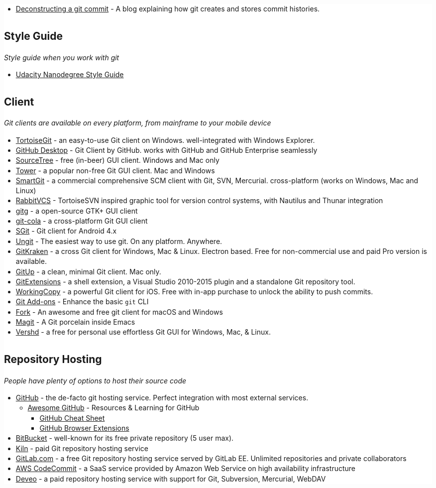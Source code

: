 - [Deconstructing a git commit](https://krishnabiradar.com/blogs/deconstructing-a-git-commit/) - A blog explaining how git creates and stores commit histories.

## Style Guide

_Style guide when you work with git_

- [Udacity Nanodegree Style Guide](https://udacity.github.io/git-styleguide/index.html)

## Client

_Git clients are available on every platform, from mainframe to your mobile device_

- [TortoiseGit](https://tortoisegit.org/) - an easy-to-use Git client on Windows. well-integrated with Windows Explorer.
- [GitHub Desktop](https://desktop.github.com/) - Git Client by GitHub. works with GitHub and GitHub Enterprise seamlessly
- [SourceTree](https://www.sourcetreeapp.com/) - free (in-beer) GUI client. Windows and Mac only
- [Tower](http://www.git-tower.com/) - a popular non-free Git GUI client. Mac and Windows
- [SmartGit](http://www.syntevo.com/smartgit/) - a commercial comprehensive SCM client with Git, SVN, Mercurial. cross-platform (works on Windows, Mac and Linux)
- [RabbitVCS](http://rabbitvcs.org/) - TortoiseSVN inspired graphic tool for version control systems, with Nautilus and Thunar integration
- [gitg](https://wiki.gnome.org/Apps/Gitg/) - a open-source GTK+ GUI client
- [git-cola](http://git-cola.github.io/) - a cross-platform Git GUI client
- [SGit](https://github.com/sheimi/SGit) - Git client for Android 4.x
- [Ungit](https://github.com/FredrikNoren/ungit) - The easiest way to use git. On any platform. Anywhere.
- [GitKraken](https://www.gitkraken.com/) - a cross Git client for Windows, Mac & Linux. Electron based. Free for non-commercial use and paid Pro version is available.
- [GitUp](http://gitup.co) - a clean, minimal Git client. Mac only.
- [GitExtensions](https://gitextensions.github.io/) - a shell extension, a Visual Studio 2010-2015 plugin and a standalone Git repository tool.
- [WorkingCopy](https://workingcopyapp.com) - a powerful Git client for iOS. Free with in-app purchase to unlock the ability to push commits.
- [Git Add-ons](https://github.com/stevemao/awesome-git-addons) - Enhance the basic `git` CLI
- [Fork](https://git-fork.com) - An awesome and free git client for macOS and Windows
- [Magit](https://magit.vc) - A Git porcelain inside Emacs
- [Vershd](https://vershd.io/) - a free for personal use effortless Git GUI for Windows, Mac, & Linux.

## Repository Hosting

_People have plenty of options to host their source code_

- [GitHub](http://github.com/) - the de-facto git hosting service. Perfect integration with most external services.
  - [Awesome GitHub](https://github.com/phillipadsmith/awesome-github) - Resources & Learning for GitHub
    - [GitHub Cheat Sheet](https://github.com/tiimgreen/github-cheat-sheet)
    - [GitHub Browser Extensions](https://github.com/stefanbuck/awesome-browser-extensions-for-github)
- [BitBucket](http://bitbucket.org/) - well-known for its free private repository (5 user max).
- [Kiln](https://www.fogcreek.com/kiln/) - paid Git repository hosting service
- [GitLab.com](https://about.gitlab.com/gitlab-com/) - a free Git repository hosting service served by GitLab EE. Unlimited repositories and private collaborators
- [AWS CodeCommit](https://aws.amazon.com/codecommit/) - a SaaS service provided by Amazon Web Service on high availability infrastructure
- [Deveo](https://deveo.com/) - a paid repository hosting service with support for Git, Subversion, Mercurial, WebDAV
